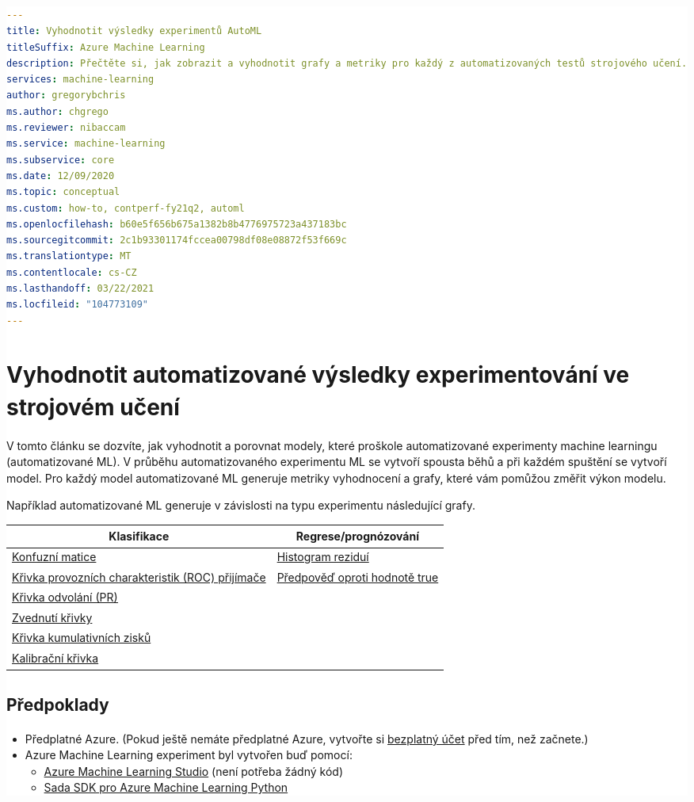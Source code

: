 ```yaml
---
title: Vyhodnotit výsledky experimentů AutoML
titleSuffix: Azure Machine Learning
description: Přečtěte si, jak zobrazit a vyhodnotit grafy a metriky pro každý z automatizovaných testů strojového učení.
services: machine-learning
author: gregorybchris
ms.author: chgrego
ms.reviewer: nibaccam
ms.service: machine-learning
ms.subservice: core
ms.date: 12/09/2020
ms.topic: conceptual
ms.custom: how-to, contperf-fy21q2, automl
ms.openlocfilehash: b60e5f656b675a1382b8b4776975723a437183bc
ms.sourcegitcommit: 2c1b93301174fccea00798df08e08872f53f669c
ms.translationtype: MT
ms.contentlocale: cs-CZ
ms.lasthandoff: 03/22/2021
ms.locfileid: "104773109"
---
```

# <a name="evaluate-automated-machine-learning-experiment-results"></a>Vyhodnotit automatizované výsledky experimentování ve strojovém učení

V tomto článku se dozvíte, jak vyhodnotit a porovnat modely, které proškole automatizované experimenty machine learningu (automatizované ML). V průběhu automatizovaného experimentu ML se vytvoří spousta běhů a při každém spuštění se vytvoří model. Pro každý model automatizované ML generuje metriky vyhodnocení a grafy, které vám pomůžou změřit výkon modelu. 

Například automatizované ML generuje v závislosti na typu experimentu následující grafy.

| Klasifikace| Regrese/prognózování |
| ----------------------------------------------------------- | ---------------------------------------- |
| [Konfuzní matice](#confusion-matrix)                       | [Histogram reziduí](#residuals)        |
| [Křivka provozních charakteristik (ROC) přijímače](#roc-curve) | [Předpověď oproti hodnotě true](#predicted-vs-true) |
| [Křivka odvolání (PR)](#precision-recall-curve)      |                                          |
| [Zvednutí křivky](#lift-curve)                                   |                                          |
| [Křivka kumulativních zisků](#cumulative-gains-curve)           |                                          |
| [Kalibrační křivka](#calibration-curve)                     |                     


## <a name="prerequisites"></a>Předpoklady

- Předplatné Azure. (Pokud ještě nemáte předplatné Azure, vytvořte si [bezplatný účet](https://aka.ms/AMLFree) před tím, než začnete.)
- Azure Machine Learning experiment byl vytvořen buď pomocí:
  - [Azure Machine Learning Studio](how-to-use-automated-ml-for-ml-models.md) (není potřeba žádný kód)
  - [Sada SDK pro Azure Machine Learning Python](how-to-configure-auto-train.md)
